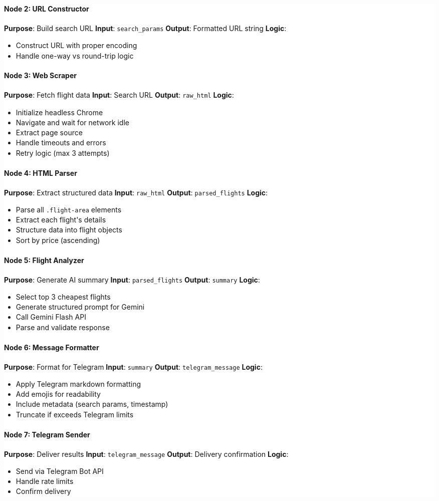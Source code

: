 #### Node 2: URL Constructor
**Purpose**: Build search URL
**Input**: `search_params`
**Output**: Formatted URL string
**Logic**:
- Construct URL with proper encoding
- Handle one-way vs round-trip logic

#### Node 3: Web Scraper
**Purpose**: Fetch flight data
**Input**: Search URL
**Output**: `raw_html`
**Logic**:
- Initialize headless Chrome
- Navigate and wait for network idle
- Extract page source
- Handle timeouts and errors
- Retry logic (max 3 attempts)

#### Node 4: HTML Parser
**Purpose**: Extract structured data
**Input**: `raw_html`
**Output**: `parsed_flights`
**Logic**:
- Parse all `.flight-area` elements
- Extract each flight's details
- Structure data into flight objects
- Sort by price (ascending)

#### Node 5: Flight Analyzer
**Purpose**: Generate AI summary
**Input**: `parsed_flights`
**Output**: `summary`
**Logic**:
- Select top 3 cheapest flights
- Generate structured prompt for Gemini
- Call Gemini Flash API
- Parse and validate response

#### Node 6: Message Formatter
**Purpose**: Format for Telegram
**Input**: `summary`
**Output**: `telegram_message`
**Logic**:
- Apply Telegram markdown formatting
- Add emojis for readability
- Include metadata (search params, timestamp)
- Truncate if exceeds Telegram limits

#### Node 7: Telegram Sender
**Purpose**: Deliver results
**Input**: `telegram_message`
**Output**: Delivery confirmation
**Logic**:
- Send via Telegram Bot API
- Handle rate limits
- Confirm delivery
